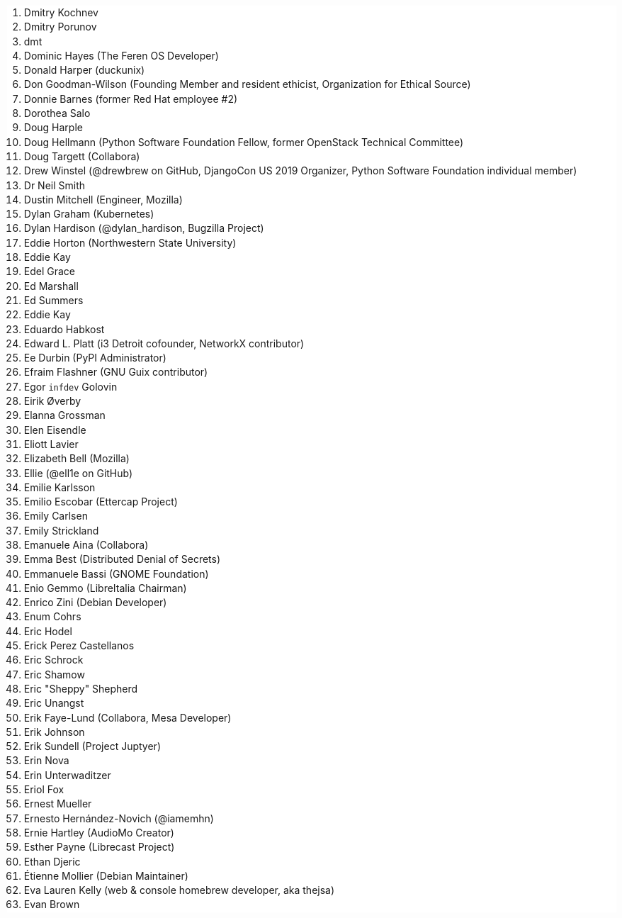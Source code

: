 1. Dmitry Kochnev
1. Dmitry Porunov
1. dmt
1. Dominic Hayes (The Feren OS Developer)
1. Donald Harper (duckunix)
1. Don Goodman-Wilson (Founding Member and resident ethicist, Organization for Ethical Source)
1. Donnie Barnes (former Red Hat employee #2)
1. Dorothea Salo
1. Doug Harple
1. Doug Hellmann (Python Software Foundation Fellow, former OpenStack Technical Committee)
1. Doug Targett (Collabora)
1. Drew Winstel (@drewbrew on GitHub, DjangoCon US 2019 Organizer, Python Software Foundation individual member)
1. Dr Neil Smith
1. Dustin Mitchell (Engineer, Mozilla)
1. Dylan Graham (Kubernetes)
1. Dylan Hardison (@dylan_hardison, Bugzilla Project)
1. Eddie Horton (Northwestern State University)
1. Eddie Kay
1. Edel Grace
1. Ed Marshall
1. Ed Summers
1. Eddie Kay
1. Eduardo Habkost
1. Edward L. Platt (i3 Detroit cofounder, NetworkX contributor)
1. Ee Durbin (PyPI Administrator)
1. Efraim Flashner (GNU Guix contributor)
1. Egor `infdev` Golovin
1. Eirik Øverby
1. Elanna Grossman
1. Elen Eisendle
1. Eliott Lavier
1. Elizabeth Bell (Mozilla)
1. Ellie (@ell1e on GitHub)
1. Emilie Karlsson
1. Emilio Escobar (Ettercap Project)
1. Emily Carlsen
1. Emily Strickland
1. Emanuele Aina (Collabora)
1. Emma Best (Distributed Denial of Secrets)
1. Emmanuele Bassi (GNOME Foundation)
1. Enio Gemmo (LibreItalia Chairman)
1. Enrico Zini (Debian Developer)
1. Enum Cohrs
1. Eric Hodel
1. Erick Perez Castellanos
1. Eric Schrock
1. Eric Shamow
1. Eric "Sheppy" Shepherd
1. Eric Unangst
1. Erik Faye-Lund (Collabora, Mesa Developer)
1. Erik Johnson
1. Erik Sundell (Project Juptyer)
1. Erin Nova
1. Erin Unterwaditzer
1. Eriol Fox
1. Ernest Mueller
1. Ernesto Hernández-Novich (@iamemhn)
1. Ernie Hartley (AudioMo Creator)
1. Esther Payne (Librecast Project)
1. Ethan Djeric
1. Étienne Mollier (Debian Maintainer)
1. Eva Lauren Kelly (web & console homebrew developer, aka thejsa)
1. Evan Brown